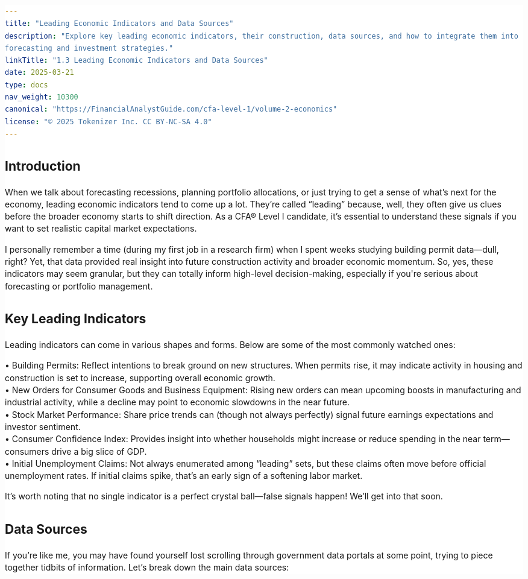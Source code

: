 ```yaml
---
title: "Leading Economic Indicators and Data Sources"
description: "Explore key leading economic indicators, their construction, data sources, and how to integrate them into forecasting and investment strategies."
linkTitle: "1.3 Leading Economic Indicators and Data Sources"
date: 2025-03-21
type: docs
nav_weight: 10300
canonical: "https://FinancialAnalystGuide.com/cfa-level-1/volume-2-economics"
license: "© 2025 Tokenizer Inc. CC BY-NC-SA 4.0"
---
```


## Introduction
When we talk about forecasting recessions, planning portfolio allocations, or just trying to get a sense of what’s next for the economy, leading economic indicators tend to come up a lot. They’re called “leading” because, well, they often give us clues before the broader economy starts to shift direction. As a CFA® Level I candidate, it’s essential to understand these signals if you want to set realistic capital market expectations.

I personally remember a time (during my first job in a research firm) when I spent weeks studying building permit data—dull, right? Yet, that data provided real insight into future construction activity and broader economic momentum. So, yes, these indicators may seem granular, but they can totally inform high-level decision-making, especially if you're serious about forecasting or portfolio management.

## Key Leading Indicators
Leading indicators can come in various shapes and forms. Below are some of the most commonly watched ones:

• Building Permits: Reflect intentions to break ground on new structures. When permits rise, it may indicate activity in housing and construction is set to increase, supporting overall economic growth.  
• New Orders for Consumer Goods and Business Equipment: Rising new orders can mean upcoming boosts in manufacturing and industrial activity, while a decline may point to economic slowdowns in the near future.  
• Stock Market Performance: Share price trends can (though not always perfectly) signal future earnings expectations and investor sentiment.  
• Consumer Confidence Index: Provides insight into whether households might increase or reduce spending in the near term—consumers drive a big slice of GDP.  
• Initial Unemployment Claims: Not always enumerated among “leading” sets, but these claims often move before official unemployment rates. If initial claims spike, that’s an early sign of a softening labor market.

It’s worth noting that no single indicator is a perfect crystal ball—false signals happen! We’ll get into that soon.

## Data Sources
If you’re like me, you may have found yourself lost scrolling through government data portals at some point, trying to piece together tidbits of information. Let’s break down the main data sources:
